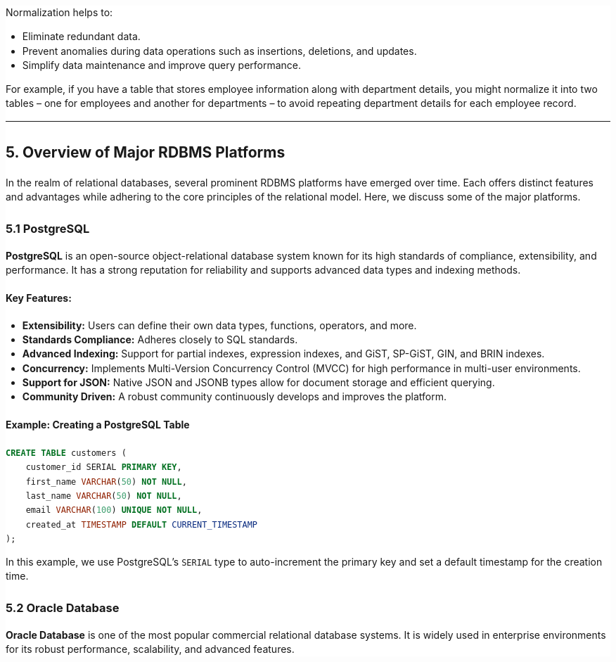 Normalization helps to:
- Eliminate redundant data.
- Prevent anomalies during data operations such as insertions, deletions, and updates.
- Simplify data maintenance and improve query performance.

For example, if you have a table that stores employee information along with department details, you might normalize it into two tables – one for employees and another for departments – to avoid repeating department details for each employee record.

---

## 5. Overview of Major RDBMS Platforms <a name="major-rdbms-platforms"></a>

In the realm of relational databases, several prominent RDBMS platforms have emerged over time. Each offers distinct features and advantages while adhering to the core principles of the relational model. Here, we discuss some of the major platforms.

### 5.1 PostgreSQL <a name="postgresql"></a>

**PostgreSQL** is an open-source object-relational database system known for its high standards of compliance, extensibility, and performance. It has a strong reputation for reliability and supports advanced data types and indexing methods.

#### Key Features:
- **Extensibility:** Users can define their own data types, functions, operators, and more.
- **Standards Compliance:** Adheres closely to SQL standards.
- **Advanced Indexing:** Support for partial indexes, expression indexes, and GiST, SP-GiST, GIN, and BRIN indexes.
- **Concurrency:** Implements Multi-Version Concurrency Control (MVCC) for high performance in multi-user environments.
- **Support for JSON:** Native JSON and JSONB types allow for document storage and efficient querying.
- **Community Driven:** A robust community continuously develops and improves the platform.

#### Example: Creating a PostgreSQL Table

```sql
CREATE TABLE customers (
    customer_id SERIAL PRIMARY KEY,
    first_name VARCHAR(50) NOT NULL,
    last_name VARCHAR(50) NOT NULL,
    email VARCHAR(100) UNIQUE NOT NULL,
    created_at TIMESTAMP DEFAULT CURRENT_TIMESTAMP
);
```

In this example, we use PostgreSQL’s `SERIAL` type to auto-increment the primary key and set a default timestamp for the creation time.

### 5.2 Oracle Database <a name="oracle-database"></a>

**Oracle Database** is one of the most popular commercial relational database systems. It is widely used in enterprise environments for its robust performance, scalability, and advanced features.
